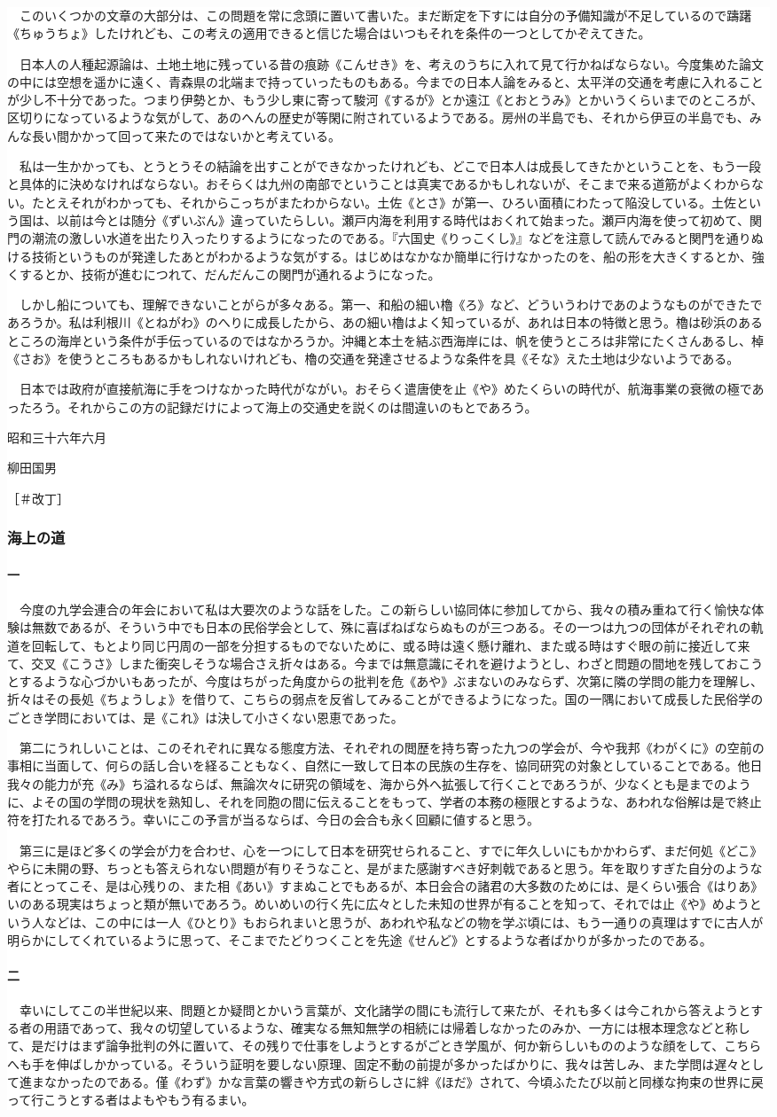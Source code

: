 　このいくつかの文章の大部分は、この問題を常に念頭に置いて書いた。まだ断定を下すには自分の予備知識が不足しているので躊躇《ちゅうちょ》したけれども、この考えの適用できると信じた場合はいつもそれを条件の一つとしてかぞえてきた。

　日本人の人種起源論は、土地土地に残っている昔の痕跡《こんせき》を、考えのうちに入れて見て行かねばならない。今度集めた論文の中には空想を遥かに遠く、青森県の北端まで持っていったものもある。今までの日本人論をみると、太平洋の交通を考慮に入れることが少し不十分であった。つまり伊勢とか、もう少し東に寄って駿河《するが》とか遠江《とおとうみ》とかいうくらいまでのところが、区切りになっているような気がして、あのへんの歴史が等閑に附されているようである。房州の半島でも、それから伊豆の半島でも、みんな長い間かかって回って来たのではないかと考えている。

　私は一生かかっても、とうとうその結論を出すことができなかったけれども、どこで日本人は成長してきたかということを、もう一段と具体的に決めなければならない。おそらくは九州の南部でということは真実であるかもしれないが、そこまで来る道筋がよくわからない。たとえそれがわかっても、それからこっちがまたわからない。土佐《とさ》が第一、ひろい面積にわたって陥没している。土佐という国は、以前は今とは随分《ずいぶん》違っていたらしい。瀬戸内海を利用する時代はおくれて始まった。瀬戸内海を使って初めて、関門の潮流の激しい水道を出たり入ったりするようになったのである。『六国史《りっこくし》』などを注意して読んでみると関門を通りぬける技術というものが発達したあとがわかるような気がする。はじめはなかなか簡単に行けなかったのを、船の形を大きくするとか、強くするとか、技術が進むにつれて、だんだんこの関門が通れるようになった。

　しかし船についても、理解できないことがらが多々ある。第一、和船の細い櫓《ろ》など、どういうわけであのようなものができたであろうか。私は利根川《とねがわ》のへりに成長したから、あの細い櫓はよく知っているが、あれは日本の特徴と思う。櫓は砂浜のあるところの海岸という条件が手伝っているのではなかろうか。沖縄と本土を結ぶ西海岸には、帆を使うところは非常にたくさんあるし、棹《さお》を使うところもあるかもしれないけれども、櫓の交通を発達させるような条件を具《そな》えた土地は少ないようである。

　日本では政府が直接航海に手をつけなかった時代がながい。おそらく遣唐使を止《や》めたくらいの時代が、航海事業の衰微の極であったろう。それからこの方の記録だけによって海上の交通史を説くのは間違いのもとであろう。

昭和三十六年六月

柳田国男

［＃改丁］



### 海上の道






#### 一




　今度の九学会連合の年会において私は大要次のような話をした。この新らしい協同体に参加してから、我々の積み重ねて行く愉快な体験は無数であるが、そういう中でも日本の民俗学会として、殊に喜ばねばならぬものが三つある。その一つは九つの団体がそれぞれの軌道を回転して、もとより同じ円周の一部を分担するものでないために、或る時は遠く懸け離れ、また或る時はすぐ眼の前に接近して来て、交叉《こうさ》しまた衝突しそうな場合さえ折々はある。今までは無意識にそれを避けようとし、わざと問題の間地を残しておこうとするような心づかいもあったが、今度はちがった角度からの批判を危《あや》ぶまないのみならず、次第に隣の学問の能力を理解し、折々はその長処《ちょうしょ》を借りて、こちらの弱点を反省してみることができるようになった。国の一隅において成長した民俗学のごとき学問においては、是《これ》は決して小さくない恩恵であった。

　第二にうれしいことは、このそれぞれに異なる態度方法、それぞれの閲歴を持ち寄った九つの学会が、今や我邦《わがくに》の空前の事相に当面して、何らの話し合いを経ることもなく、自然に一致して日本の民族の生存を、協同研究の対象としていることである。他日我々の能力が充《み》ち溢れるならば、無論次々に研究の領域を、海から外へ拡張して行くことであろうが、少なくとも是までのように、よその国の学問の現状を熟知し、それを同胞の間に伝えることをもって、学者の本務の極限とするような、あわれな俗解は是で終止符を打たれるであろう。幸いにこの予言が当るならば、今日の会合も永く回顧に値すると思う。

　第三に是ほど多くの学会が力を合わせ、心を一つにして日本を研究せられること、すでに年久しいにもかかわらず、まだ何処《どこ》やらに未開の野、ちっとも答えられない問題が有りそうなこと、是がまた感謝すべき好刺戟であると思う。年を取りすぎた自分のような者にとってこそ、是は心残りの、また相《あい》すまぬことでもあるが、本日会合の諸君の大多数のためには、是くらい張合《はりあ》いのある現実はちょっと類が無いであろう。めいめいの行く先に広々とした未知の世界が有ることを知って、それでは止《や》めようという人などは、この中には一人《ひとり》もおられまいと思うが、あわれや私などの物を学ぶ頃には、もう一通りの真理はすでに古人が明らかにしてくれているように思って、そこまでたどりつくことを先途《せんど》とするような者ばかりが多かったのである。



#### 二




　幸いにしてこの半世紀以来、問題とか疑問とかいう言葉が、文化諸学の間にも流行して来たが、それも多くは今これから答えようとする者の用語であって、我々の切望しているような、確実なる無知無学の相続には帰着しなかったのみか、一方には根本理念などと称して、是だけはまず論争批判の外に置いて、その残りで仕事をしようとするがごとき学風が、何か新らしいもののような顔をして、こちらへも手を伸ばしかかっている。そういう証明を要しない原理、固定不動の前提が多かったばかりに、我々は苦しみ、また学問は遅々として進まなかったのである。僅《わず》かな言葉の響きや方式の新らしさに絆《ほだ》されて、今頃ふたたび以前と同様な拘束の世界に戻って行こうとする者はよもやもう有るまい。
